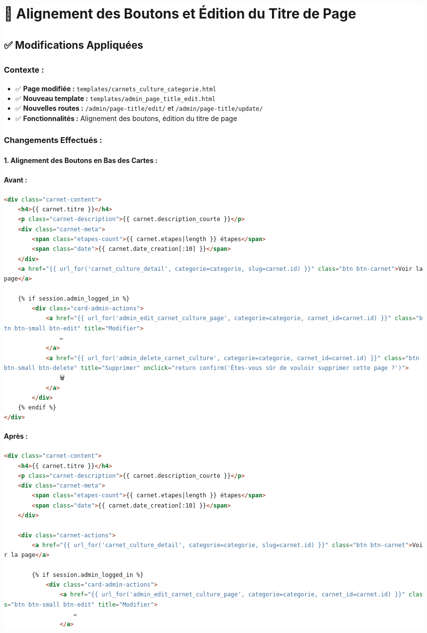 # 🎯 Alignement des Boutons et Édition du Titre de Page

## ✅ **Modifications Appliquées**

### **Contexte :**
- ✅ **Page modifiée :** `templates/carnets_culture_categorie.html`
- ✅ **Nouveau template :** `templates/admin_page_title_edit.html`
- ✅ **Nouvelles routes :** `/admin/page-title/edit/` et `/admin/page-title/update/`
- ✅ **Fonctionnalités :** Alignement des boutons, édition du titre de page

### **Changements Effectués :**

#### **1. Alignement des Boutons en Bas des Cartes :**

#### **Avant :**
```html
<div class="carnet-content">
    <h4>{{ carnet.titre }}</h4>
    <p class="carnet-description">{{ carnet.description_courte }}</p>
    <div class="carnet-meta">
        <span class="etapes-count">{{ carnet.etapes|length }} étapes</span>
        <span class="date">{{ carnet.date_creation[:10] }}</span>
    </div>
    <a href="{{ url_for('carnet_culture_detail', categorie=categorie, slug=carnet.id) }}" class="btn btn-carnet">Voir la page</a>
    
    {% if session.admin_logged_in %}
        <div class="card-admin-actions">
            <a href="{{ url_for('admin_edit_carnet_culture_page', categorie=categorie, carnet_id=carnet.id) }}" class="btn btn-small btn-edit" title="Modifier">
                ✏️
            </a>
            <a href="{{ url_for('admin_delete_carnet_culture', categorie=categorie, carnet_id=carnet.id) }}" class="btn btn-small btn-delete" title="Supprimer" onclick="return confirm('Êtes-vous sûr de vouloir supprimer cette page ?')">
                🗑️
            </a>
        </div>
    {% endif %}
</div>
```

#### **Après :**
```html
<div class="carnet-content">
    <h4>{{ carnet.titre }}</h4>
    <p class="carnet-description">{{ carnet.description_courte }}</p>
    <div class="carnet-meta">
        <span class="etapes-count">{{ carnet.etapes|length }} étapes</span>
        <span class="date">{{ carnet.date_creation[:10] }}</span>
    </div>
    
    <div class="carnet-actions">
        <a href="{{ url_for('carnet_culture_detail', categorie=categorie, slug=carnet.id) }}" class="btn btn-carnet">Voir la page</a>
        
        {% if session.admin_logged_in %}
            <div class="card-admin-actions">
                <a href="{{ url_for('admin_edit_carnet_culture_page', categorie=categorie, carnet_id=carnet.id) }}" class="btn btn-small btn-edit" title="Modifier">
                    ✏️
                </a>
```